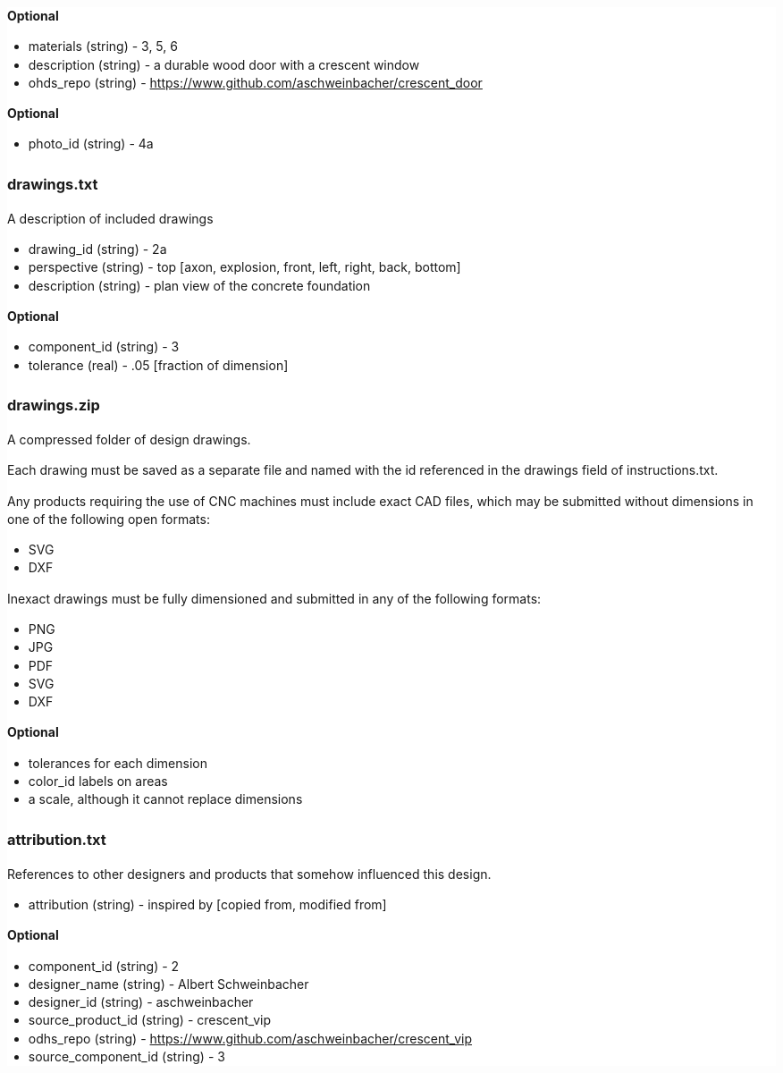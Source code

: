 **Optional**

* materials (string) - 3, 5, 6
* description (string) - a durable wood door with a crescent window
* ohds_repo (string) - https://www.github.com/aschweinbacher/crescent_door

**Optional**

* photo_id (string) - 4a 

### drawings.txt

A description of included drawings

* drawing_id (string) - 2a
* perspective (string) - top [axon, explosion, front, left, right, back, bottom]
* description (string) - plan view of the concrete foundation

**Optional**

* component_id (string) - 3
* tolerance (real) - .05 [fraction of dimension]

### drawings.zip

A compressed folder of design drawings. 

Each drawing must be saved as a separate file and named with the id referenced in the drawings field of instructions.txt. 

Any products requiring the use of CNC machines must include exact CAD files, which may be submitted without dimensions in one of the following open formats:

* SVG
* DXF

Inexact drawings must be fully dimensioned and submitted in any of the following formats:

* PNG
* JPG
* PDF
* SVG
* DXF

**Optional**

* tolerances for each dimension
* color_id labels on areas
* a scale, although it cannot replace dimensions

### attribution.txt

References to other designers and products that somehow influenced this design.

* attribution (string) - inspired by [copied from, modified from]

**Optional**

* component_id (string) - 2
* designer_name (string) - Albert Schweinbacher
* designer_id (string) - aschweinbacher
* source_product_id (string) - crescent_vip
* odhs_repo (string) - https://www.github.com/aschweinbacher/crescent_vip
* source_component_id (string) - 3
